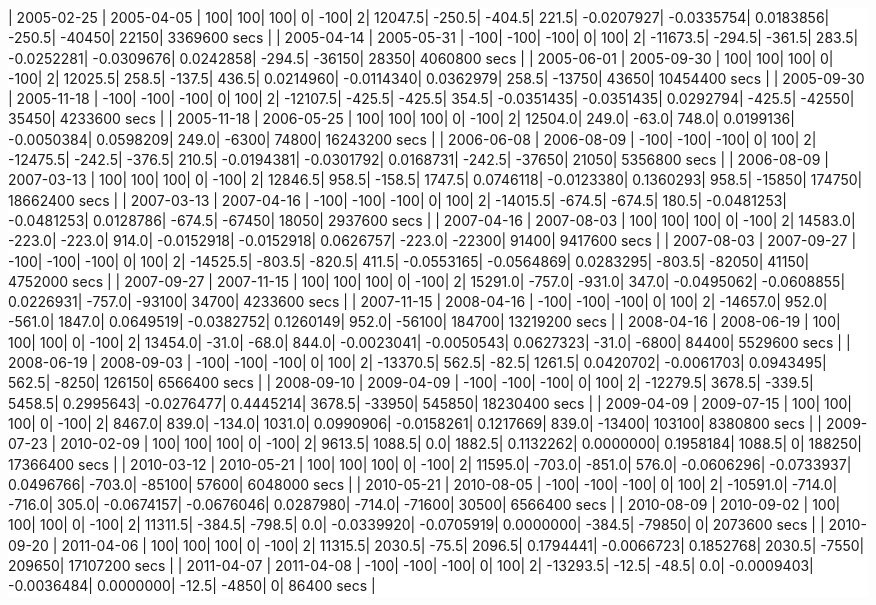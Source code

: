 | 2005-02-25 | 2005-04-05 |       100|       100|      100|        0|             -100|         2|            12047.5|          -250.5|   -404.5|   221.5|          -0.0207927|  -0.0335754|  0.0183856|               -250.5|    -40450|     22150| 3369600 secs  |
| 2005-04-14 | 2005-05-31 |      -100|      -100|     -100|        0|              100|         2|           -11673.5|          -294.5|   -361.5|   283.5|          -0.0252281|  -0.0309676|  0.0242858|               -294.5|    -36150|     28350| 4060800 secs  |
| 2005-06-01 | 2005-09-30 |       100|       100|      100|        0|             -100|         2|            12025.5|           258.5|   -137.5|   436.5|           0.0214960|  -0.0114340|  0.0362979|                258.5|    -13750|     43650| 10454400 secs |
| 2005-09-30 | 2005-11-18 |      -100|      -100|     -100|        0|              100|         2|           -12107.5|          -425.5|   -425.5|   354.5|          -0.0351435|  -0.0351435|  0.0292794|               -425.5|    -42550|     35450| 4233600 secs  |
| 2005-11-18 | 2006-05-25 |       100|       100|      100|        0|             -100|         2|            12504.0|           249.0|    -63.0|   748.0|           0.0199136|  -0.0050384|  0.0598209|                249.0|     -6300|     74800| 16243200 secs |
| 2006-06-08 | 2006-08-09 |      -100|      -100|     -100|        0|              100|         2|           -12475.5|          -242.5|   -376.5|   210.5|          -0.0194381|  -0.0301792|  0.0168731|               -242.5|    -37650|     21050| 5356800 secs  |
| 2006-08-09 | 2007-03-13 |       100|       100|      100|        0|             -100|         2|            12846.5|           958.5|   -158.5|  1747.5|           0.0746118|  -0.0123380|  0.1360293|                958.5|    -15850|    174750| 18662400 secs |
| 2007-03-13 | 2007-04-16 |      -100|      -100|     -100|        0|              100|         2|           -14015.5|          -674.5|   -674.5|   180.5|          -0.0481253|  -0.0481253|  0.0128786|               -674.5|    -67450|     18050| 2937600 secs  |
| 2007-04-16 | 2007-08-03 |       100|       100|      100|        0|             -100|         2|            14583.0|          -223.0|   -223.0|   914.0|          -0.0152918|  -0.0152918|  0.0626757|               -223.0|    -22300|     91400| 9417600 secs  |
| 2007-08-03 | 2007-09-27 |      -100|      -100|     -100|        0|              100|         2|           -14525.5|          -803.5|   -820.5|   411.5|          -0.0553165|  -0.0564869|  0.0283295|               -803.5|    -82050|     41150| 4752000 secs  |
| 2007-09-27 | 2007-11-15 |       100|       100|      100|        0|             -100|         2|            15291.0|          -757.0|   -931.0|   347.0|          -0.0495062|  -0.0608855|  0.0226931|               -757.0|    -93100|     34700| 4233600 secs  |
| 2007-11-15 | 2008-04-16 |      -100|      -100|     -100|        0|              100|         2|           -14657.0|           952.0|   -561.0|  1847.0|           0.0649519|  -0.0382752|  0.1260149|                952.0|    -56100|    184700| 13219200 secs |
| 2008-04-16 | 2008-06-19 |       100|       100|      100|        0|             -100|         2|            13454.0|           -31.0|    -68.0|   844.0|          -0.0023041|  -0.0050543|  0.0627323|                -31.0|     -6800|     84400| 5529600 secs  |
| 2008-06-19 | 2008-09-03 |      -100|      -100|     -100|        0|              100|         2|           -13370.5|           562.5|    -82.5|  1261.5|           0.0420702|  -0.0061703|  0.0943495|                562.5|     -8250|    126150| 6566400 secs  |
| 2008-09-10 | 2009-04-09 |      -100|      -100|     -100|        0|              100|         2|           -12279.5|          3678.5|   -339.5|  5458.5|           0.2995643|  -0.0276477|  0.4445214|               3678.5|    -33950|    545850| 18230400 secs |
| 2009-04-09 | 2009-07-15 |       100|       100|      100|        0|             -100|         2|             8467.0|           839.0|   -134.0|  1031.0|           0.0990906|  -0.0158261|  0.1217669|                839.0|    -13400|    103100| 8380800 secs  |
| 2009-07-23 | 2010-02-09 |       100|       100|      100|        0|             -100|         2|             9613.5|          1088.5|      0.0|  1882.5|           0.1132262|   0.0000000|  0.1958184|               1088.5|         0|    188250| 17366400 secs |
| 2010-03-12 | 2010-05-21 |       100|       100|      100|        0|             -100|         2|            11595.0|          -703.0|   -851.0|   576.0|          -0.0606296|  -0.0733937|  0.0496766|               -703.0|    -85100|     57600| 6048000 secs  |
| 2010-05-21 | 2010-08-05 |      -100|      -100|     -100|        0|              100|         2|           -10591.0|          -714.0|   -716.0|   305.0|          -0.0674157|  -0.0676046|  0.0287980|               -714.0|    -71600|     30500| 6566400 secs  |
| 2010-08-09 | 2010-09-02 |       100|       100|      100|        0|             -100|         2|            11311.5|          -384.5|   -798.5|     0.0|          -0.0339920|  -0.0705919|  0.0000000|               -384.5|    -79850|         0| 2073600 secs  |
| 2010-09-20 | 2011-04-06 |       100|       100|      100|        0|             -100|         2|            11315.5|          2030.5|    -75.5|  2096.5|           0.1794441|  -0.0066723|  0.1852768|               2030.5|     -7550|    209650| 17107200 secs |
| 2011-04-07 | 2011-04-08 |      -100|      -100|     -100|        0|              100|         2|           -13293.5|           -12.5|    -48.5|     0.0|          -0.0009403|  -0.0036484|  0.0000000|                -12.5|     -4850|         0| 86400 secs    |